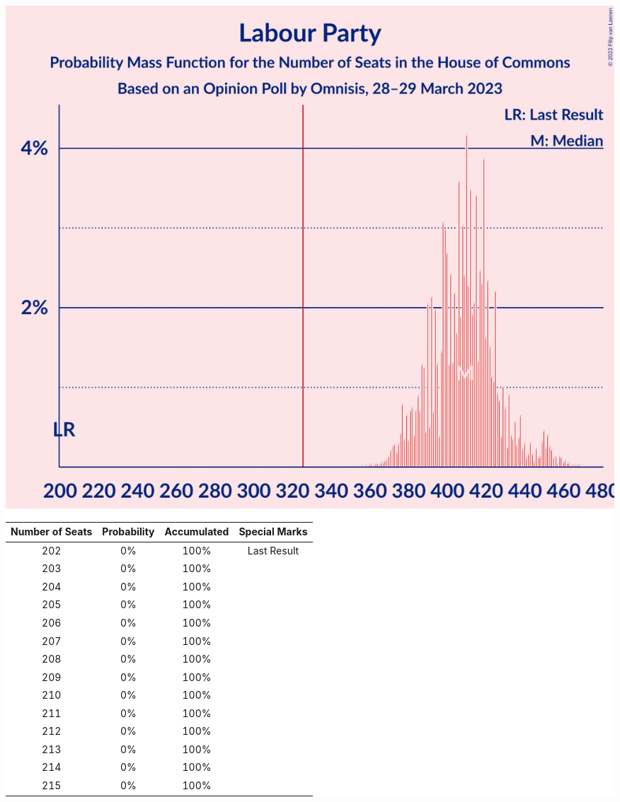 ![Graph with seats probability mass function not yet produced](2023-03-29-Omnisis-seats-pmf-labourparty.png "Seats Probability Mass Function")

| Number of Seats | Probability | Accumulated | Special Marks |
|:---------------:|:-----------:|:-----------:|:-------------:|
| 202 | 0% | 100% | Last Result |
| 203 | 0% | 100% |  |
| 204 | 0% | 100% |  |
| 205 | 0% | 100% |  |
| 206 | 0% | 100% |  |
| 207 | 0% | 100% |  |
| 208 | 0% | 100% |  |
| 209 | 0% | 100% |  |
| 210 | 0% | 100% |  |
| 211 | 0% | 100% |  |
| 212 | 0% | 100% |  |
| 213 | 0% | 100% |  |
| 214 | 0% | 100% |  |
| 215 | 0% | 100% |  |